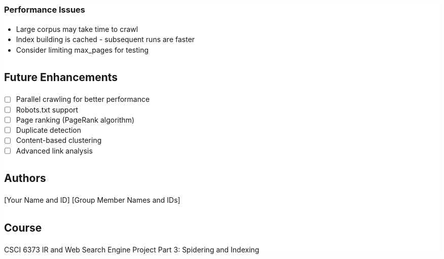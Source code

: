 ### Performance Issues
- Large corpus may take time to crawl
- Index building is cached - subsequent runs are faster
- Consider limiting max_pages for testing

## Future Enhancements

- [ ] Parallel crawling for better performance
- [ ] Robots.txt support
- [ ] Page ranking (PageRank algorithm)
- [ ] Duplicate detection
- [ ] Content-based clustering
- [ ] Advanced link analysis

## Authors

[Your Name and ID]
[Group Member Names and IDs]

## Course

CSCI 6373 IR and Web Search Engine
Project Part 3: Spidering and Indexing
